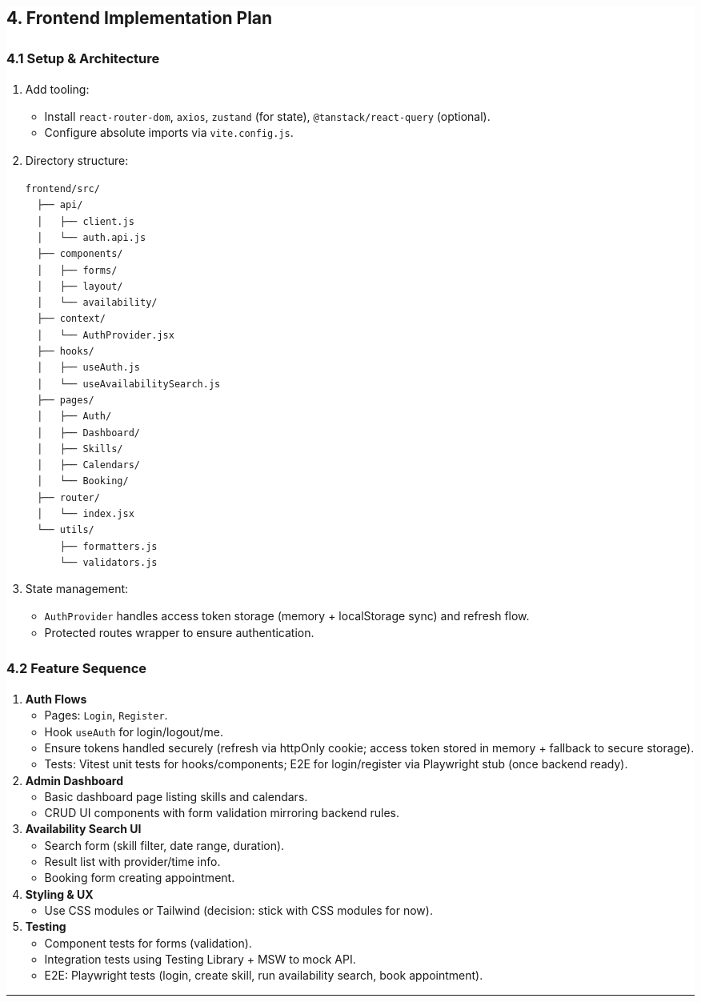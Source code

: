 ## 4. Frontend Implementation Plan

### 4.1 Setup & Architecture

1. Add tooling:
   - Install `react-router-dom`, `axios`, `zustand` (for state), `@tanstack/react-query` (optional).
   - Configure absolute imports via `vite.config.js`.
2. Directory structure:
   ```
   frontend/src/
     ├── api/
     │   ├── client.js
     │   └── auth.api.js
     ├── components/
     │   ├── forms/
     │   ├── layout/
     │   └── availability/
     ├── context/
     │   └── AuthProvider.jsx
     ├── hooks/
     │   ├── useAuth.js
     │   └── useAvailabilitySearch.js
     ├── pages/
     │   ├── Auth/
     │   ├── Dashboard/
     │   ├── Skills/
     │   ├── Calendars/
     │   └── Booking/
     ├── router/
     │   └── index.jsx
     └── utils/
         ├── formatters.js
         └── validators.js
   ```

3. State management:
   - `AuthProvider` handles access token storage (memory + localStorage sync) and refresh flow.
   - Protected routes wrapper to ensure authentication.

### 4.2 Feature Sequence

1. **Auth Flows**
   - Pages: `Login`, `Register`.
   - Hook `useAuth` for login/logout/me.
   - Ensure tokens handled securely (refresh via httpOnly cookie; access token stored in memory + fallback to secure storage).
   - Tests: Vitest unit tests for hooks/components; E2E for login/register via Playwright stub (once backend ready).
2. **Admin Dashboard**
   - Basic dashboard page listing skills and calendars.
   - CRUD UI components with form validation mirroring backend rules.
3. **Availability Search UI**
   - Search form (skill filter, date range, duration).
   - Result list with provider/time info.
   - Booking form creating appointment.
4. **Styling & UX**
   - Use CSS modules or Tailwind (decision: stick with CSS modules for now).
5. **Testing**
   - Component tests for forms (validation).
   - Integration tests using Testing Library + MSW to mock API.
   - E2E: Playwright tests (login, create skill, run availability search, book appointment).

---